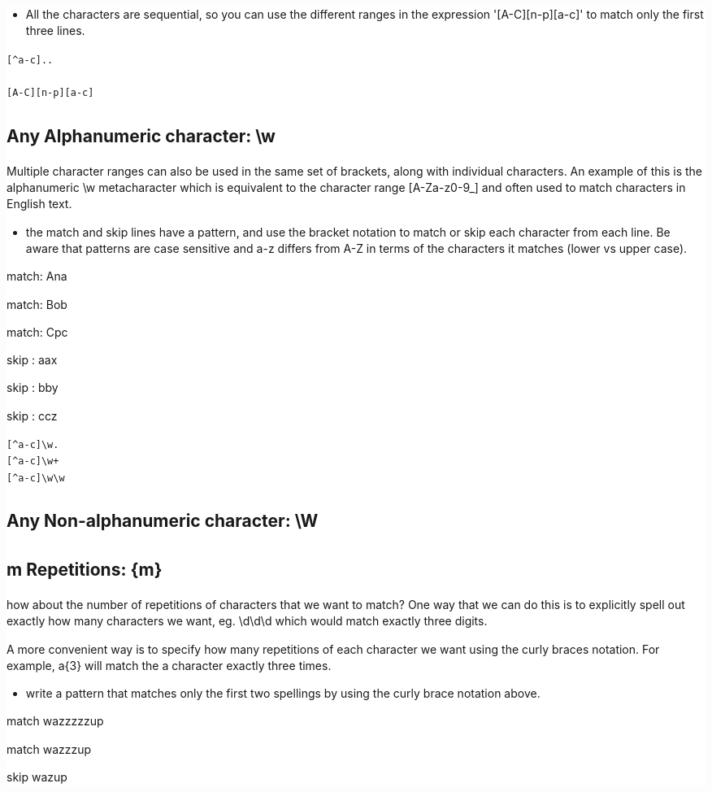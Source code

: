 - All the characters are sequential, so you can use the different ranges in the expression '[A-C][n-p][a-c]' to match only the first three lines.
```
[^a-c]..

[A-C][n-p][a-c]

```

## Any Alphanumeric character: \w 
Multiple character ranges can also be used in the same set of brackets, along with individual characters. An example of this is the alphanumeric \w metacharacter which is equivalent to the character range [A-Za-z0-9_] and often used to match characters in English text.

- the match and skip lines have a pattern, and use the bracket notation to match or skip each character from each line. Be aware that patterns are case sensitive and a-z differs from A-Z in terms of the characters it matches (lower vs upper case).

match: Ana 

match: Bob  

match: Cpc  

skip : aax  

skip : bby  

skip : ccz  

```
[^a-c]\w.
[^a-c]\w+
[^a-c]\w\w

```

## Any Non-alphanumeric character: \W   

## m Repetitions: {m}  
how about the number of repetitions of characters that we want to match? One way that we can do this is to explicitly spell out exactly how many characters we want, eg. \d\d\d which would match exactly three digits.

A more convenient way is to specify how many repetitions of each character we want using the curly braces notation. For example, a{3} will match the a character exactly three times. 

- write a pattern that matches only the first two spellings by using the curly brace notation above.

match wazzzzzup  

match wazzzup 

skip wazup 
